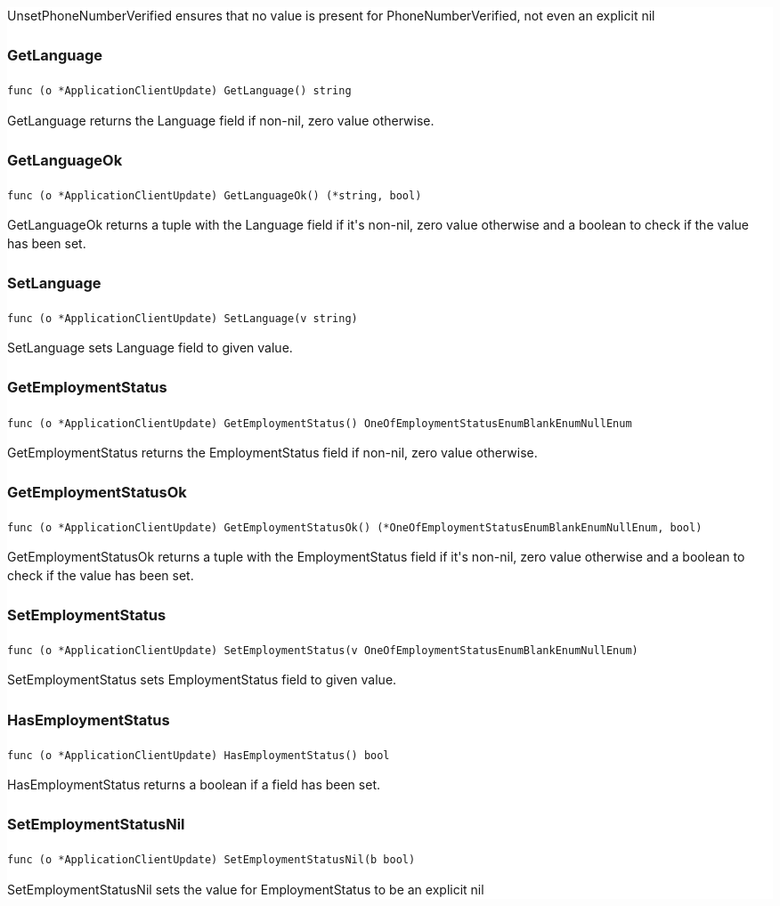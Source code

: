 UnsetPhoneNumberVerified ensures that no value is present for PhoneNumberVerified, not even an explicit nil
### GetLanguage

`func (o *ApplicationClientUpdate) GetLanguage() string`

GetLanguage returns the Language field if non-nil, zero value otherwise.

### GetLanguageOk

`func (o *ApplicationClientUpdate) GetLanguageOk() (*string, bool)`

GetLanguageOk returns a tuple with the Language field if it's non-nil, zero value otherwise
and a boolean to check if the value has been set.

### SetLanguage

`func (o *ApplicationClientUpdate) SetLanguage(v string)`

SetLanguage sets Language field to given value.


### GetEmploymentStatus

`func (o *ApplicationClientUpdate) GetEmploymentStatus() OneOfEmploymentStatusEnumBlankEnumNullEnum`

GetEmploymentStatus returns the EmploymentStatus field if non-nil, zero value otherwise.

### GetEmploymentStatusOk

`func (o *ApplicationClientUpdate) GetEmploymentStatusOk() (*OneOfEmploymentStatusEnumBlankEnumNullEnum, bool)`

GetEmploymentStatusOk returns a tuple with the EmploymentStatus field if it's non-nil, zero value otherwise
and a boolean to check if the value has been set.

### SetEmploymentStatus

`func (o *ApplicationClientUpdate) SetEmploymentStatus(v OneOfEmploymentStatusEnumBlankEnumNullEnum)`

SetEmploymentStatus sets EmploymentStatus field to given value.

### HasEmploymentStatus

`func (o *ApplicationClientUpdate) HasEmploymentStatus() bool`

HasEmploymentStatus returns a boolean if a field has been set.

### SetEmploymentStatusNil

`func (o *ApplicationClientUpdate) SetEmploymentStatusNil(b bool)`

 SetEmploymentStatusNil sets the value for EmploymentStatus to be an explicit nil

